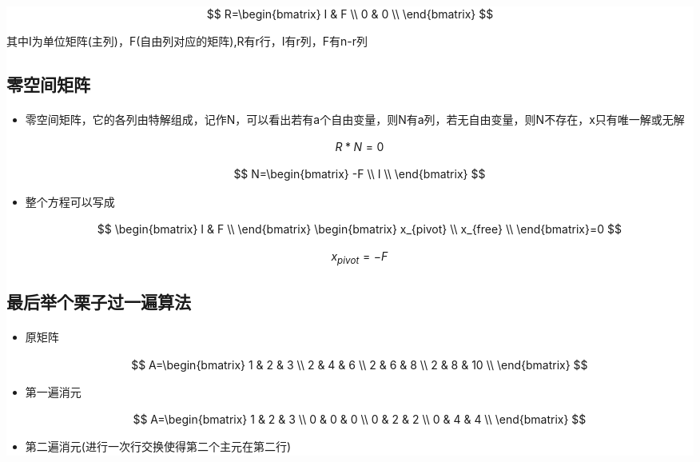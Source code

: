   $$
  R=\begin{bmatrix}
I & F \\
0 & 0 \\
\end{bmatrix}
  $$
  
  其中I为单位矩阵(主列)，F(自由列对应的矩阵),R有r行，I有r列，F有n-r列

## 零空间矩阵

- 零空间矩阵，它的各列由特解组成，记作N，可以看出若有a个自由变量，则N有a列，若无自由变量，则N不存在，x只有唯一解或无解
  
  $$
  R*N=0
  $$
  
  $$
  N=\begin{bmatrix}
-F \\
I  \\
\end{bmatrix}
  $$
- 整个方程可以写成
  
  $$
  \begin{bmatrix}
I & F \\
\end{bmatrix}
\begin{bmatrix}
x_{pivot} \\
x_{free}  \\
\end{bmatrix}=0
  $$
  
  $$
  x_{pivot}=-F
  $$

## 最后举个栗子过一遍算法

- 原矩阵
  
  $$
  A=\begin{bmatrix}
1 & 2 & 3 \\
2 & 4 & 6 \\
2 & 6 & 8 \\
2 & 8 & 10 \\
\end{bmatrix}
  $$
- 第一遍消元
  
  $$
  A=\begin{bmatrix}
1 & 2 & 3 \\
0 & 0 & 0 \\
0 & 2 & 2 \\
0 & 4 & 4 \\
\end{bmatrix}
  $$
- 第二遍消元(进行一次行交换使得第二个主元在第二行)
  